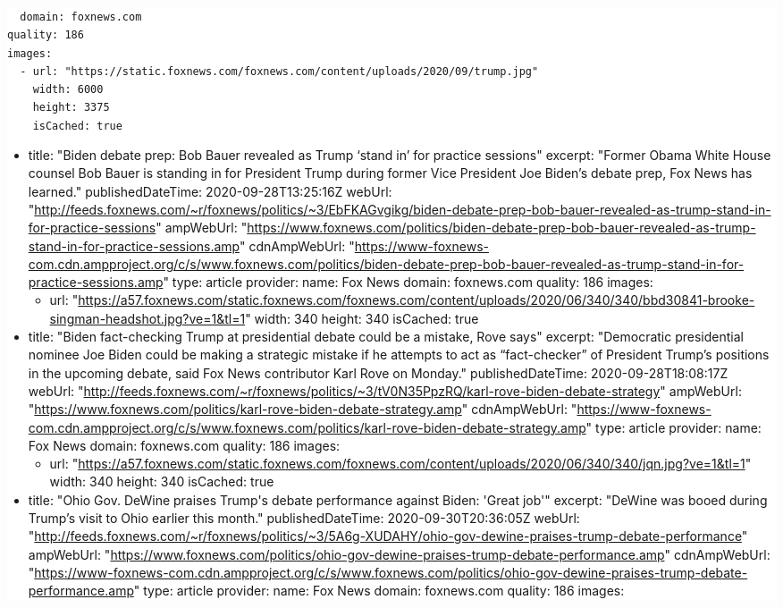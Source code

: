       domain: foxnews.com
    quality: 186
    images:
      - url: "https://static.foxnews.com/foxnews.com/content/uploads/2020/09/trump.jpg"
        width: 6000
        height: 3375
        isCached: true
  - title: "Biden debate prep: Bob Bauer revealed as Trump ‘stand in’ for practice sessions"
    excerpt: "Former Obama White House counsel Bob Bauer is standing in for President Trump during former Vice President Joe Biden’s debate prep, Fox News has learned."
    publishedDateTime: 2020-09-28T13:25:16Z
    webUrl: "http://feeds.foxnews.com/~r/foxnews/politics/~3/EbFKAGvgikg/biden-debate-prep-bob-bauer-revealed-as-trump-stand-in-for-practice-sessions"
    ampWebUrl: "https://www.foxnews.com/politics/biden-debate-prep-bob-bauer-revealed-as-trump-stand-in-for-practice-sessions.amp"
    cdnAmpWebUrl: "https://www-foxnews-com.cdn.ampproject.org/c/s/www.foxnews.com/politics/biden-debate-prep-bob-bauer-revealed-as-trump-stand-in-for-practice-sessions.amp"
    type: article
    provider:
      name: Fox News
      domain: foxnews.com
    quality: 186
    images:
      - url: "https://a57.foxnews.com/static.foxnews.com/foxnews.com/content/uploads/2020/06/340/340/bbd30841-brooke-singman-headshot.jpg?ve=1&tl=1"
        width: 340
        height: 340
        isCached: true
  - title: "Biden fact-checking Trump at presidential debate could be a mistake, Rove says"
    excerpt: "Democratic presidential nominee Joe Biden could be making a strategic mistake if he attempts to act as “fact-checker” of President Trump’s positions in the upcoming debate, said Fox News contributor Karl Rove on Monday."
    publishedDateTime: 2020-09-28T18:08:17Z
    webUrl: "http://feeds.foxnews.com/~r/foxnews/politics/~3/tV0N35PpzRQ/karl-rove-biden-debate-strategy"
    ampWebUrl: "https://www.foxnews.com/politics/karl-rove-biden-debate-strategy.amp"
    cdnAmpWebUrl: "https://www-foxnews-com.cdn.ampproject.org/c/s/www.foxnews.com/politics/karl-rove-biden-debate-strategy.amp"
    type: article
    provider:
      name: Fox News
      domain: foxnews.com
    quality: 186
    images:
      - url: "https://a57.foxnews.com/static.foxnews.com/foxnews.com/content/uploads/2020/06/340/340/jqn.jpg?ve=1&tl=1"
        width: 340
        height: 340
        isCached: true
  - title: "Ohio Gov. DeWine praises Trump's debate performance against Biden: 'Great job'"
    excerpt: "DeWine was booed during Trump’s visit to Ohio earlier this month."
    publishedDateTime: 2020-09-30T20:36:05Z
    webUrl: "http://feeds.foxnews.com/~r/foxnews/politics/~3/5A6g-XUDAHY/ohio-gov-dewine-praises-trump-debate-performance"
    ampWebUrl: "https://www.foxnews.com/politics/ohio-gov-dewine-praises-trump-debate-performance.amp"
    cdnAmpWebUrl: "https://www-foxnews-com.cdn.ampproject.org/c/s/www.foxnews.com/politics/ohio-gov-dewine-praises-trump-debate-performance.amp"
    type: article
    provider:
      name: Fox News
      domain: foxnews.com
    quality: 186
    images: